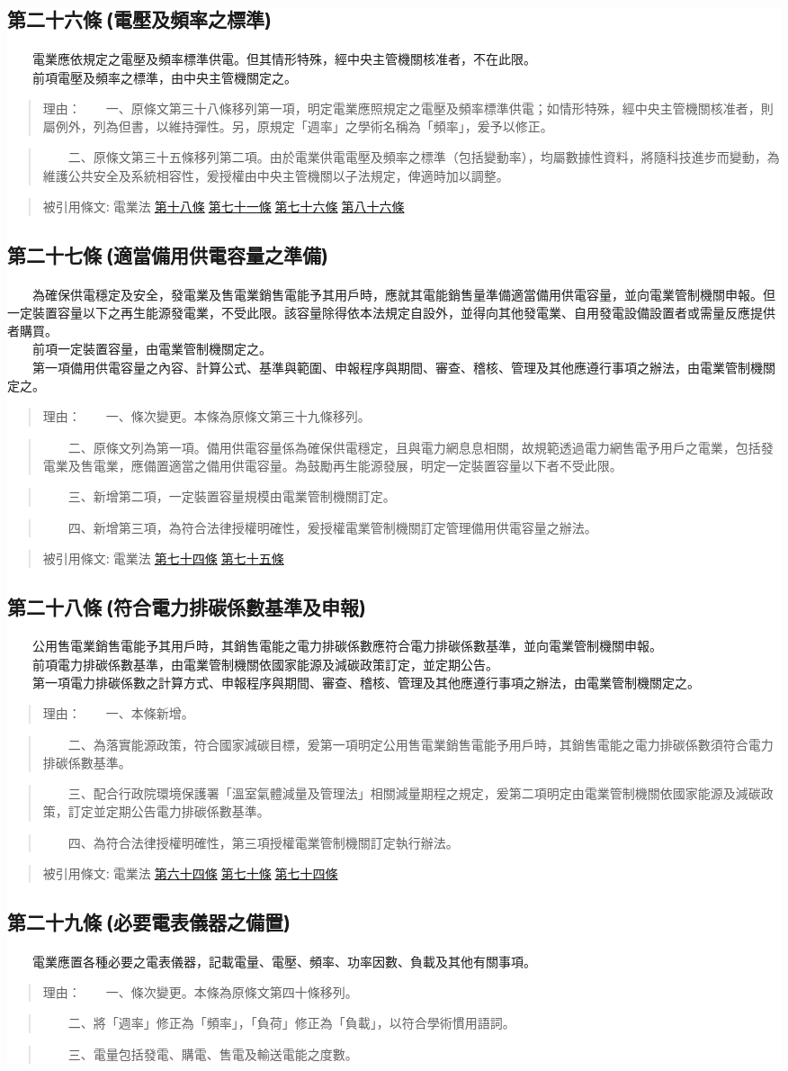 

第二十六條 (電壓及頻率之標準)
-----------------------------
　　電業應依規定之電壓及頻率標準供電。但其情形特殊，經中央主管機關核准者，不在此限。  
　　前項電壓及頻率之標準，由中央主管機關定之。  
> 理由：　　一、原條文第三十八條移列第一項，明定電業應照規定之電壓及頻率標準供電；如情形特殊，經中央主管機關核准者，則屬例外，列為但書，以維持彈性。另，原規定「週率」之學術名稱為「頻率」，爰予以修正。

> 　　二、原條文第三十五條移列第二項。由於電業供電電壓及頻率之標準（包括變動率），均屬數據性資料，將隨科技進步而變動，為維護公共安全及系統相容性，爰授權由中央主管機關以子法規定，俾適時加以調整。

> 被引用條文: 電業法 [第十八條](../../經濟貿易/能源/電業法.md#第十八條-輸配電業不得拒絕電力網互聯) [第七十一條](../../經濟貿易/能源/電業法.md#第七十一條-自用發電設備之準用規定) [第七十六條](../../經濟貿易/能源/電業法.md#第七十六條-罰則) [第八十六條](../../經濟貿易/能源/電業法.md#第八十六條-罰則)



第二十七條 (適當備用供電容量之準備)
-----------------------------------
　　為確保供電穩定及安全，發電業及售電業銷售電能予其用戶時，應就其電能銷售量準備適當備用供電容量，並向電業管制機關申報。但一定裝置容量以下之再生能源發電業，不受此限。該容量除得依本法規定自設外，並得向其他發電業、自用發電設備設置者或需量反應提供者購買。  
　　前項一定裝置容量，由電業管制機關定之。  
　　第一項備用供電容量之內容、計算公式、基準與範圍、申報程序與期間、審查、稽核、管理及其他應遵行事項之辦法，由電業管制機關定之。  
> 理由：　　一、條次變更。本條為原條文第三十九條移列。

> 　　二、原條文列為第一項。備用供電容量係為確保供電穩定，且與電力網息息相關，故規範透過電力網售電予用戶之電業，包括發電業及售電業，應備置適當之備用供電容量。為鼓勵再生能源發展，明定一定裝置容量以下者不受此限。

> 　　三、新增第二項，一定裝置容量規模由電業管制機關訂定。

> 　　四、新增第三項，為符合法律授權明確性，爰授權電業管制機關訂定管理備用供電容量之辦法。

> 被引用條文: 電業法 [第七十四條](../../經濟貿易/能源/電業法.md#第七十四條-罰則) [第七十五條](../../經濟貿易/能源/電業法.md#第七十五條-罰則)



第二十八條 (符合電力排碳係數基準及申報)
---------------------------------------
　　公用售電業銷售電能予其用戶時，其銷售電能之電力排碳係數應符合電力排碳係數基準，並向電業管制機關申報。  
　　前項電力排碳係數基準，由電業管制機關依國家能源及減碳政策訂定，並定期公告。  
　　第一項電力排碳係數之計算方式、申報程序與期間、審查、稽核、管理及其他應遵行事項之辦法，由電業管制機關定之。  
> 理由：　　一、本條新增。

> 　　二、為落實能源政策，符合國家減碳目標，爰第一項明定公用售電業銷售電能予用戶時，其銷售電能之電力排碳係數須符合電力排碳係數基準。

> 　　三、配合行政院環境保護署「溫室氣體減量及管理法」相關減量期程之規定，爰第二項明定由電業管制機關依國家能源及減碳政策，訂定並定期公告電力排碳係數基準。

> 　　四、為符合法律授權明確性，第三項授權電業管制機關訂定執行辦法。

> 被引用條文: 電業法 [第六十四條](../../經濟貿易/能源/電業法.md#第六十四條-年度盈餘之運用) [第七十條](../../經濟貿易/能源/電業法.md#第七十條-自用發電設備之設置) [第七十四條](../../經濟貿易/能源/電業法.md#第七十四條-罰則)



第二十九條 (必要電表儀器之備置)
-------------------------------
　　電業應置各種必要之電表儀器，記載電量、電壓、頻率、功率因數、負載及其他有關事項。  
> 理由：　　一、條次變更。本條為原條文第四十條移列。

> 　　二、將「週率」修正為「頻率」，「負荷」修正為「負載」，以符合學術慣用語詞。

> 　　三、電量包括發電、購電、售電及輸送電能之度數。
